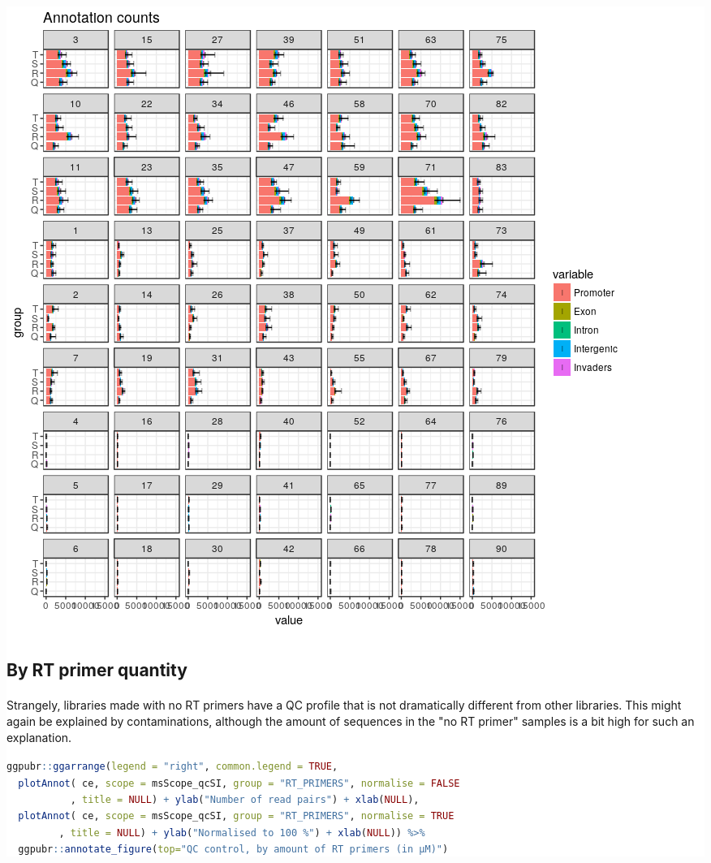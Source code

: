 ![](Labcyte-RT_Data_Analysis_7_files/figure-html/plot_by_barcode-3.png)


By RT primer quantity
---------------------

Strangely, libraries made with no RT primers have a QC profile that is not
dramatically different from other libraries.  This might again be explained
by contaminations, although the amount of sequences in the "no RT primer"
samples is a bit high for such an explanation.



```r
ggpubr::ggarrange(legend = "right", common.legend = TRUE,
  plotAnnot( ce, scope = msScope_qcSI, group = "RT_PRIMERS", normalise = FALSE
           , title = NULL) + ylab("Number of read pairs") + xlab(NULL),
  plotAnnot( ce, scope = msScope_qcSI, group = "RT_PRIMERS", normalise = TRUE
         , title = NULL) + ylab("Normalised to 100 %") + xlab(NULL)) %>%
  ggpubr::annotate_figure(top="QC control, by amount of RT primers (in μM)")
```
